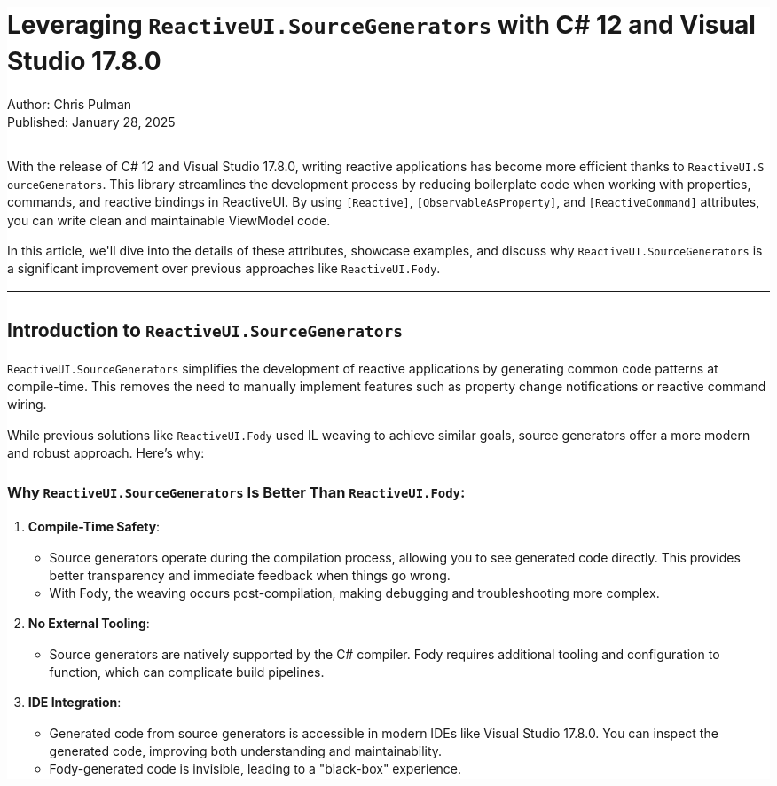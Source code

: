 ﻿---
NoTitle: true
IsBlog: true
Title: ReactiveUI Source Generators 
Tags: Article
Author: Chris Pulman
Published: 2025-01-28
---

# Leveraging `ReactiveUI.SourceGenerators` with C# 12 and Visual Studio 17.8.0

Author: Chris Pulman  
Published: January 28, 2025  

---

With the release of C# 12 and Visual Studio 17.8.0, writing reactive applications has become more efficient thanks to `ReactiveUI.SourceGenerators`. This library streamlines the development process by reducing boilerplate code when working with properties, commands, and reactive bindings in ReactiveUI. By using `[Reactive]`, `[ObservableAsProperty]`, and `[ReactiveCommand]` attributes, you can write clean and maintainable ViewModel code.

In this article, we'll dive into the details of these attributes, showcase examples, and discuss why `ReactiveUI.SourceGenerators` is a significant improvement over previous approaches like `ReactiveUI.Fody`.

---

## Introduction to `ReactiveUI.SourceGenerators`

`ReactiveUI.SourceGenerators` simplifies the development of reactive applications by generating common code patterns at compile-time. This removes the need to manually implement features such as property change notifications or reactive command wiring.

While previous solutions like `ReactiveUI.Fody` used IL weaving to achieve similar goals, source generators offer a more modern and robust approach. Here’s why:

### Why `ReactiveUI.SourceGenerators` Is Better Than `ReactiveUI.Fody`:
1. **Compile-Time Safety**: 
   - Source generators operate during the compilation process, allowing you to see generated code directly. This provides better transparency and immediate feedback when things go wrong.
   - With Fody, the weaving occurs post-compilation, making debugging and troubleshooting more complex.
   
2. **No External Tooling**: 
   - Source generators are natively supported by the C# compiler. Fody requires additional tooling and configuration to function, which can complicate build pipelines.
   
3. **IDE Integration**: 
   - Generated code from source generators is accessible in modern IDEs like Visual Studio 17.8.0. You can inspect the generated code, improving both understanding and maintainability.
   - Fody-generated code is invisible, leading to a "black-box" experience.
   
